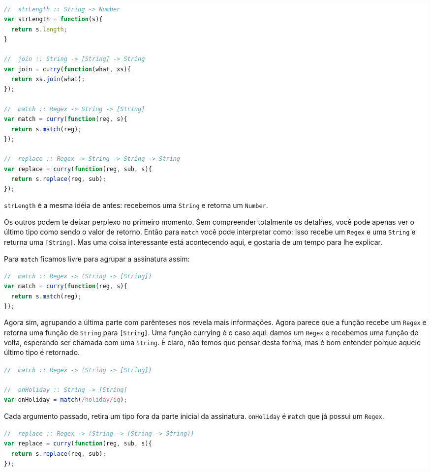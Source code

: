 ```js
//  strLength :: String -> Number
var strLength = function(s){
  return s.length;
}

//  join :: String -> [String] -> String
var join = curry(function(what, xs){
  return xs.join(what);
});

//  match :: Regex -> String -> [String]
var match = curry(function(reg, s){
  return s.match(reg);
});

//  replace :: Regex -> String -> String -> String
var replace = curry(function(reg, sub, s){
  return s.replace(reg, sub);
});
```

`strLength` é a mesma idéia de antes: recebemos uma `String` e retorna um `Number`.

Os outros podem te deixar perplexo no primeiro momento. Sem compreender totalmente os detalhes, você pode apenas ver o último tipo como sendo o valor de retorno. Então para `match` você pode interpretar como: Isso recebe um `Regex` e uma `String` e returna uma `[String]`. Mas uma coisa interessante está acontecendo aqui, e gostaria de um tempo para lhe explicar.

Para `match` ficamos livre para agrupar a assinatura assim:

```js
//  match :: Regex -> (String -> [String])
var match = curry(function(reg, s){
  return s.match(reg);
});
```

Agora sim, agrupando a última parte com parênteses nos revela mais informações. Agora parece que a função recebe um `Regex` e retorna uma função de `String` para `[String]`. Uma função currying é o caso aqui: damos um `Regex` e recebemos uma função de volta, esperando ser chamada com uma `String`. É claro, não temos que pensar desta forma, mas é bom entender porque aquele último tipo é retornado.

```js
//  match :: Regex -> (String -> [String])

//  onHoliday :: String -> [String]
var onHoliday = match(/holiday/ig);
```

Cada argumento passado, retira um tipo fora da parte inicial da assinatura. `onHoliday` é `match` que já possui um `Regex`.

```js
//  replace :: Regex -> (String -> (String -> String))
var replace = curry(function(reg, sub, s){
  return s.replace(reg, sub);
});
```

